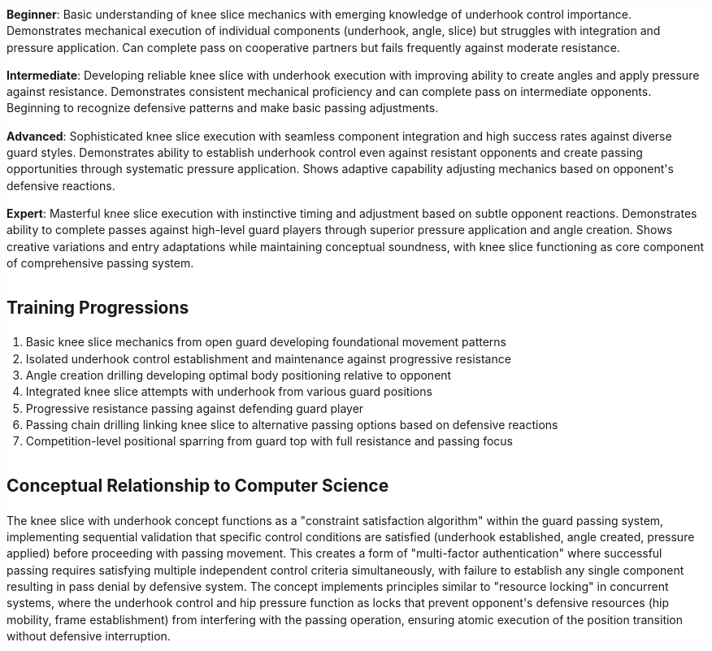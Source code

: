 **Beginner**: Basic understanding of knee slice mechanics with emerging knowledge of underhook control importance. Demonstrates mechanical execution of individual components (underhook, angle, slice) but struggles with integration and pressure application. Can complete pass on cooperative partners but fails frequently against moderate resistance.

**Intermediate**: Developing reliable knee slice with underhook execution with improving ability to create angles and apply pressure against resistance. Demonstrates consistent mechanical proficiency and can complete pass on intermediate opponents. Beginning to recognize defensive patterns and make basic passing adjustments.

**Advanced**: Sophisticated knee slice execution with seamless component integration and high success rates against diverse guard styles. Demonstrates ability to establish underhook control even against resistant opponents and create passing opportunities through systematic pressure application. Shows adaptive capability adjusting mechanics based on opponent's defensive reactions.

**Expert**: Masterful knee slice execution with instinctive timing and adjustment based on subtle opponent reactions. Demonstrates ability to complete passes against high-level guard players through superior pressure application and angle creation. Shows creative variations and entry adaptations while maintaining conceptual soundness, with knee slice functioning as core component of comprehensive passing system.

## Training Progressions

1. Basic knee slice mechanics from open guard developing foundational movement patterns
2. Isolated underhook control establishment and maintenance against progressive resistance
3. Angle creation drilling developing optimal body positioning relative to opponent
4. Integrated knee slice attempts with underhook from various guard positions
5. Progressive resistance passing against defending guard player
6. Passing chain drilling linking knee slice to alternative passing options based on defensive reactions
7. Competition-level positional sparring from guard top with full resistance and passing focus

## Conceptual Relationship to Computer Science

The knee slice with underhook concept functions as a "constraint satisfaction algorithm" within the guard passing system, implementing sequential validation that specific control conditions are satisfied (underhook established, angle created, pressure applied) before proceeding with passing movement. This creates a form of "multi-factor authentication" where successful passing requires satisfying multiple independent control criteria simultaneously, with failure to establish any single component resulting in pass denial by defensive system. The concept implements principles similar to "resource locking" in concurrent systems, where the underhook control and hip pressure function as locks that prevent opponent's defensive resources (hip mobility, frame establishment) from interfering with the passing operation, ensuring atomic execution of the position transition without defensive interruption.
